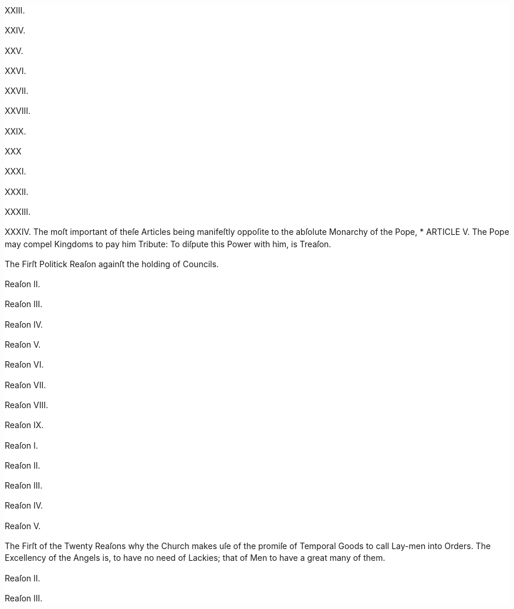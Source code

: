 XXIII.

XXIV.

XXV.

XXVI.

XXVII.

XXVIII.

XXIX.

XXX

XXXI.

XXXII.

XXXIII.

XXXIV.
The moſt important of theſe Articles being manifeſtly oppoſite to the abſolute Monarchy of the Pope,
      * ARTICLE V. The Pope may compel Kingdoms to pay him Tribute: To diſpute this Power with him, is Treaſon.

The Firſt Politick Reaſon againſt the holding of Councils.

Reaſon II.

Reaſon III.

Reaſon IV.

Reaſon V.

Reaſon VI.

Reaſon VII.

Reaſon VIII.

Reaſon IX.

Reaſon I.

Reaſon II.

Reaſon III.

Reaſon IV.

Reaſon V.

The Firſt of the Twenty Reaſons why the Church makes uſe of the promiſe of Temporal Goods to call Lay-men into Orders. The Excellency of the Angels is, to have no need of Lackies; that of Men to have a great many of them.

Reaſon II.

Reaſon III.

